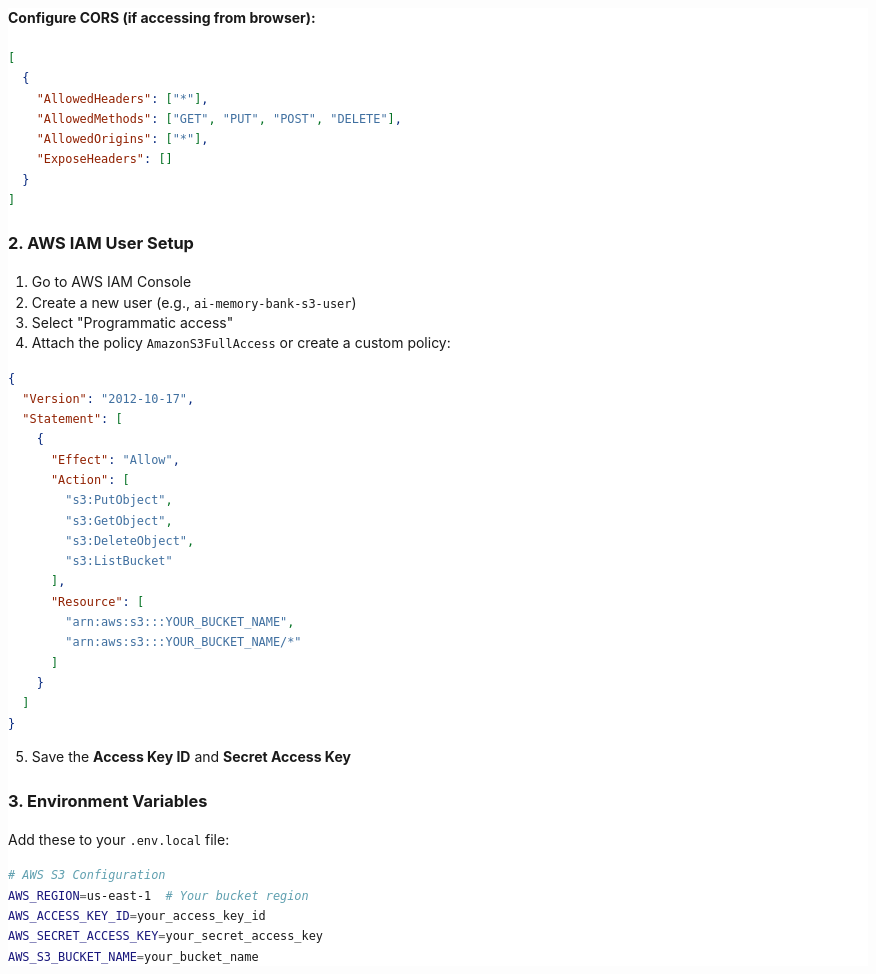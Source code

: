 ```json
```

#### Configure CORS (if accessing from browser):
```json
[
  {
    "AllowedHeaders": ["*"],
    "AllowedMethods": ["GET", "PUT", "POST", "DELETE"],
    "AllowedOrigins": ["*"],
    "ExposeHeaders": []
  }
]
```

### 2. AWS IAM User Setup

1. Go to AWS IAM Console
2. Create a new user (e.g., `ai-memory-bank-s3-user`)
3. Select "Programmatic access"
4. Attach the policy `AmazonS3FullAccess` or create a custom policy:

```json
{
  "Version": "2012-10-17",
  "Statement": [
    {
      "Effect": "Allow",
      "Action": [
        "s3:PutObject",
        "s3:GetObject",
        "s3:DeleteObject",
        "s3:ListBucket"
      ],
      "Resource": [
        "arn:aws:s3:::YOUR_BUCKET_NAME",
        "arn:aws:s3:::YOUR_BUCKET_NAME/*"
      ]
    }
  ]
}
```

5. Save the **Access Key ID** and **Secret Access Key**

### 3. Environment Variables

Add these to your `.env.local` file:

```bash
# AWS S3 Configuration
AWS_REGION=us-east-1  # Your bucket region
AWS_ACCESS_KEY_ID=your_access_key_id
AWS_SECRET_ACCESS_KEY=your_secret_access_key
AWS_S3_BUCKET_NAME=your_bucket_name
```
